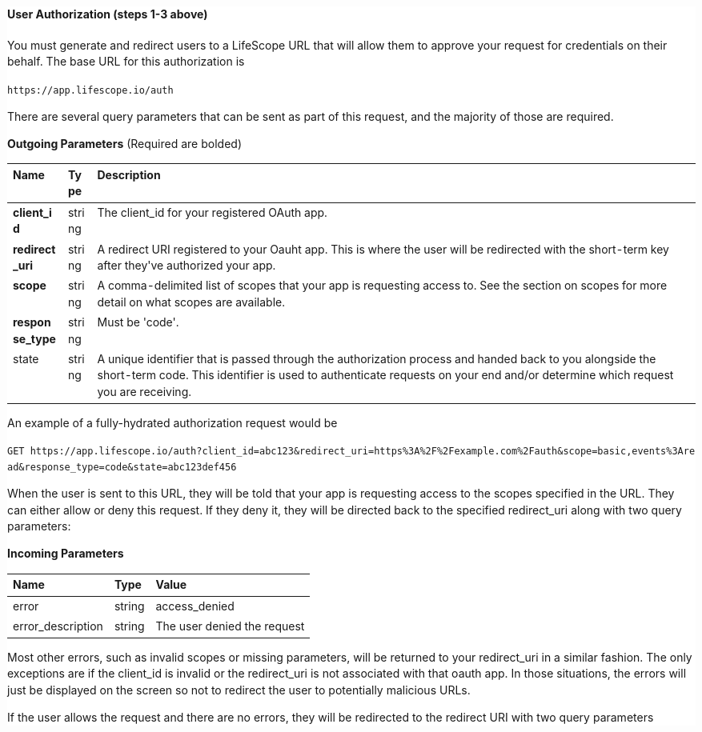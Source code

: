 #### User Authorization (steps 1-3 above)

You must generate and redirect users to a LifeScope URL that will allow them to approve your request for credentials on their behalf.
The base URL for this authorization is

```
https://app.lifescope.io/auth
```

There are several query parameters that can be sent as part of this request, and the majority of those are required.

**Outgoing Parameters** (Required are bolded)

| Name | Type | Description |
| :--- | :--- | :--- |
| **client_id** | string | The client_id for your registered OAuth app. |
| **redirect_uri** | string | A redirect URI registered to your Oauht app. This is where the user will be redirected with the short-term key after they've authorized your app. |
| **scope** | string | A comma-delimited list of scopes that your app is requesting access to. See the section on scopes for more detail on what scopes are available. |
| **response_type** | string | Must be 'code'.
| state | string | A unique identifier that is passed through the authorization process and handed back to you alongside the short-term code. This identifier is used to authenticate requests on your end and/or determine which request you are receiving. |

An example of a fully-hydrated authorization request would be

```
GET https://app.lifescope.io/auth?client_id=abc123&redirect_uri=https%3A%2F%2Fexample.com%2Fauth&scope=basic,events%3Aread&response_type=code&state=abc123def456
```  
When the user is sent to this URL, they will be told that your app is requesting access to the scopes specified in the URL.
They can either allow or deny this request.
If they deny it, they will be directed back to the specified redirect_uri along with two query parameters:

**Incoming Parameters**

| Name | Type | Value |
| :--- | :--- | :--- |
| error | string | access_denied |
| error_description | string | The user denied the request |

Most other errors, such as invalid scopes or missing parameters, will be returned to your redirect_uri in a similar fashion.
The only exceptions are if the client_id is invalid or the redirect_uri is not associated with that oauth app.
In those situations, the errors will just be displayed on the screen so not to redirect the user to potentially malicious URLs.

If the user allows the request and there are no errors, they will be redirected to the redirect URI with two query parameters
